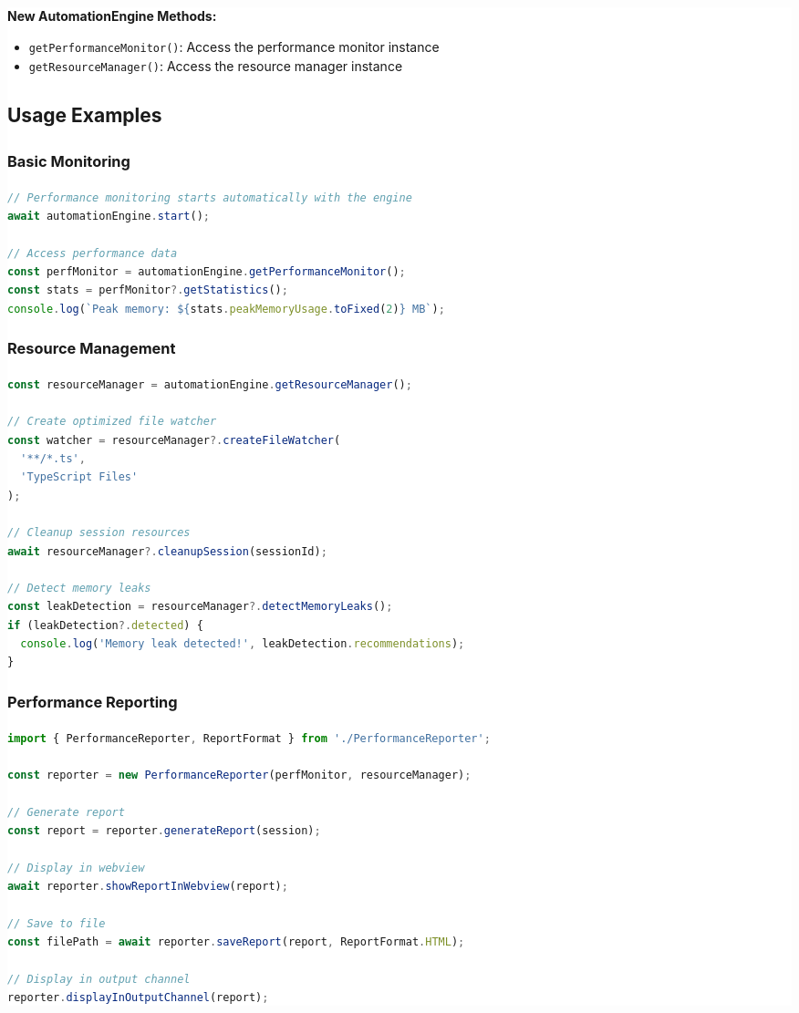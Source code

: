 **New AutomationEngine Methods:**
- `getPerformanceMonitor()`: Access the performance monitor instance
- `getResourceManager()`: Access the resource manager instance

## Usage Examples

### Basic Monitoring

```typescript
// Performance monitoring starts automatically with the engine
await automationEngine.start();

// Access performance data
const perfMonitor = automationEngine.getPerformanceMonitor();
const stats = perfMonitor?.getStatistics();
console.log(`Peak memory: ${stats.peakMemoryUsage.toFixed(2)} MB`);
```

### Resource Management

```typescript
const resourceManager = automationEngine.getResourceManager();

// Create optimized file watcher
const watcher = resourceManager?.createFileWatcher(
  '**/*.ts',
  'TypeScript Files'
);

// Cleanup session resources
await resourceManager?.cleanupSession(sessionId);

// Detect memory leaks
const leakDetection = resourceManager?.detectMemoryLeaks();
if (leakDetection?.detected) {
  console.log('Memory leak detected!', leakDetection.recommendations);
}
```

### Performance Reporting

```typescript
import { PerformanceReporter, ReportFormat } from './PerformanceReporter';

const reporter = new PerformanceReporter(perfMonitor, resourceManager);

// Generate report
const report = reporter.generateReport(session);

// Display in webview
await reporter.showReportInWebview(report);

// Save to file
const filePath = await reporter.saveReport(report, ReportFormat.HTML);

// Display in output channel
reporter.displayInOutputChannel(report);
```
